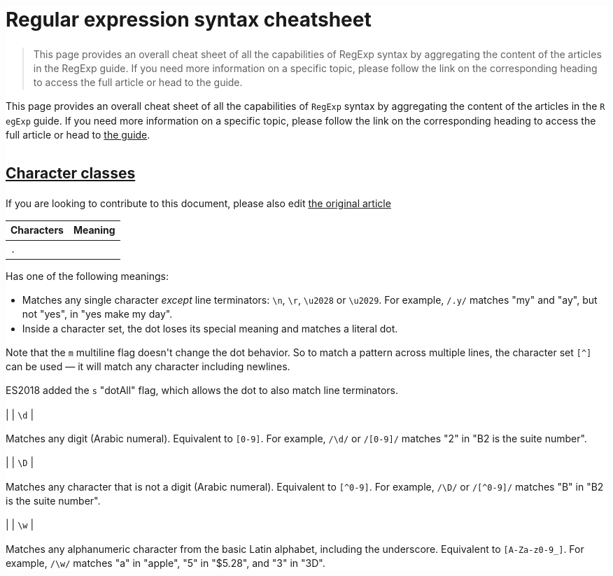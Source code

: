 # Regular expression syntax cheatsheet

> This page provides an overall cheat sheet of all the capabilities of RegExp syntax by aggregating the content of the articles in the RegExp guide. If you need more information on a specific topic, please follow the link on the corresponding heading to access the full article or head to the guide.

This page provides an overall cheat sheet of all the capabilities of `RegExp` syntax by aggregating the content of the articles in the `RegExp` guide. If you need more information on a specific topic, please follow the link on the corresponding heading to access the full article or head to [the guide](chrome-extension://cjedbglnccaioiolemnfhjncicchinao/en-US/docs/Web/JavaScript/Guide/Regular_Expressions/).

[Character classes](chrome-extension://cjedbglnccaioiolemnfhjncicchinao/en-US/docs/Web/JavaScript/Guide/Regular_Expressions/Character_Classes)
----------------------------------------------------------------------------------------------------------------------------------------------

If you are looking to contribute to this document, please also edit [the original article](chrome-extension://cjedbglnccaioiolemnfhjncicchinao/en-US/docs/Web/JavaScript/Guide/Regular_Expressions/Character_Classes)

| Characters | Meaning |
| --- | --- |
| `.` | 

Has one of the following meanings:

*   Matches any single character _except_ line terminators: `\n`, `\r`, `\u2028` or `\u2029`. For example, `/.y/` matches "my" and "ay", but not "yes", in "yes make my day".
*   Inside a character set, the dot loses its special meaning and matches a literal dot.

Note that the `m` multiline flag doesn't change the dot behavior. So to match a pattern across multiple lines, the character set `[^]` can be used — it will match any character including newlines.

ES2018 added the `s` "dotAll" flag, which allows the dot to also match line terminators.

 |
| `\d` | 

Matches any digit (Arabic numeral). Equivalent to `[0-9]`. For example, `/\d/` or `/[0-9]/` matches "2" in "B2 is the suite number".

 |
| `\D` | 

Matches any character that is not a digit (Arabic numeral). Equivalent to `[^0-9]`. For example, `/\D/` or `/[^0-9]/` matches "B" in "B2 is the suite number".

 |
| `\w` | 

Matches any alphanumeric character from the basic Latin alphabet, including the underscore. Equivalent to `[A-Za-z0-9_]`. For example, `/\w/` matches "a" in "apple", "5" in "$5.28", and "3" in "3D".
